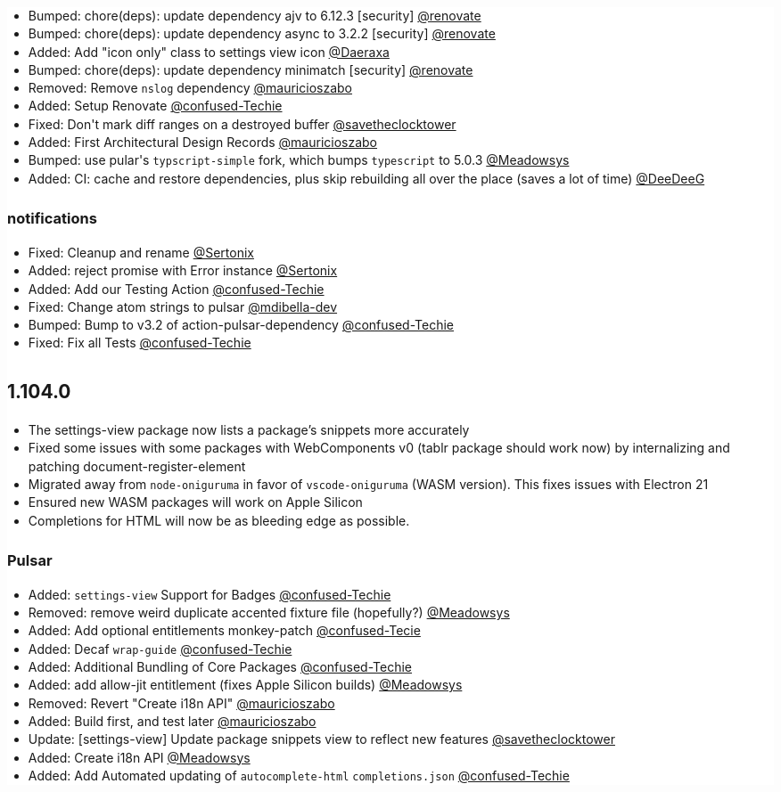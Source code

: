 - Bumped: chore(deps): update dependency ajv to 6.12.3 [security] [@renovate](https://github.com/pulsar-edit/pulsar/pull/501)
- Bumped: chore(deps): update dependency async to 3.2.2 [security] [@renovate](https://github.com/pulsar-edit/pulsar/pull/495)
- Added: Add "icon only" class to settings view icon [@Daeraxa](https://github.com/pulsar-edit/pulsar/pull/456)
- Bumped: chore(deps): update dependency minimatch [security] [@renovate](https://github.com/pulsar-edit/pulsar/pull/496)
 - Removed: Remove `nslog` dependency [@mauricioszabo](https://github.com/pulsar-edit/pulsar/pull/494)
- Added: Setup Renovate [@confused-Techie](https://github.com/pulsar-edit/pulsar/pull/469)
- Fixed: Don't mark diff ranges on a destroyed buffer [@savetheclocktower](https://github.com/pulsar-edit/pulsar/pull/481)
- Added: First Architectural Design Records [@mauricioszabo](https://github.com/pulsar-edit/pulsar/pull/480)
- Bumped: use pular's `typscript-simple` fork, which bumps `typescript` to 5.0.3 [@Meadowsys](https://github.com/pulsar-edit/pulsar/pull/458)
- Added: CI: cache and restore dependencies, plus skip rebuilding all over the place (saves a lot of time) [@DeeDeeG](https://github.com/pulsar-edit/pulsar/pull/492)

### notifications
- Fixed: Cleanup and rename [@Sertonix](https://github.com/pulsar-edit/notifications/pull/1)
- Added: reject promise with Error instance [@Sertonix](https://github.com/pulsar-edit/notifications/pull/2)
- Added: Add our Testing Action [@confused-Techie](https://github.com/pulsar-edit/notifications/pull/3)
- Fixed: Change atom strings to pulsar [@mdibella-dev](https://github.com/pulsar-edit/notifications/pull/4)
- Bumped: Bump to v3.2 of action-pulsar-dependency [@confused-Techie](https://github.com/pulsar-edit/notifications/pull/5)
- Fixed: Fix all Tests [@confused-Techie](https://github.com/pulsar-edit/notifications/pull/6)

## 1.104.0

- The settings-view package now lists a package’s snippets more accurately
- Fixed some issues with some packages with WebComponents v0 (tablr package
should work now) by internalizing and patching document-register-element
- Migrated away from `node-oniguruma` in favor of `vscode-oniguruma` (WASM
version). This fixes issues with Electron 21
- Ensured new WASM packages will work on Apple Silicon
- Completions for HTML will now be as bleeding edge as possible.

### Pulsar
- Added: `settings-view` Support for Badges [@confused-Techie](https://github.com/pulsar-edit/pulsar/pull/451)
- Removed: remove weird duplicate accented fixture file (hopefully?) [@Meadowsys](https://github.com/pulsar-edit/pulsar/pull/488)
- Added: Add optional entitlements monkey-patch [@confused-Tecie](https://github.com/pulsar-edit/pulsar/pull/483)
- Added: Decaf `wrap-guide` [@confused-Techie](https://github.com/pulsar-edit/pulsar/pull/443)
- Added: Additional Bundling of Core Packages [@confused-Techie](https://github.com/pulsar-edit/pulsar/pull/424)
- Added: add allow-jit entitlement (fixes Apple Silicon builds) [@Meadowsys](https://github.com/pulsar-edit/pulsar/pull/454)
- Removed: Revert "Create i18n API" [@mauricioszabo](https://github.com/pulsar-edit/pulsar/pull/471)
- Added: Build first, and test later [@mauricioszabo](https://github.com/pulsar-edit/pulsar/pull/463)
- Update: [settings-view] Update package snippets view to reflect new features [@savetheclocktower](https://github.com/pulsar-edit/pulsar/pull/406)
- Added: Create i18n API [@Meadowsys](https://github.com/pulsar-edit/pulsar/pull/446)
- Added: Add Automated updating of `autocomplete-html` `completions.json` [@confused-Techie](https://github.com/pulsar-edit/pulsar/pull/405)